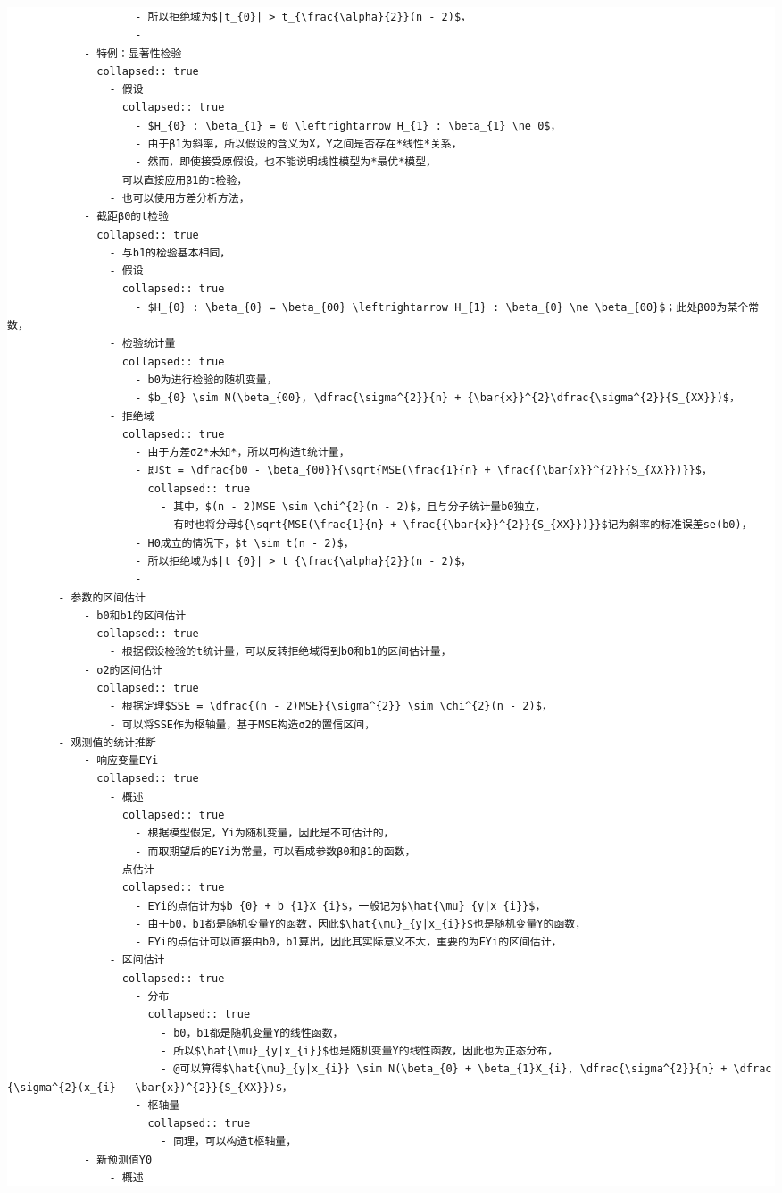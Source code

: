 						- 所以拒绝域为$|t_{0}| > t_{\frac{\alpha}{2}}(n - 2)$，
						-
				- 特例：显著性检验
				  collapsed:: true
					- 假设
					  collapsed:: true
						- $H_{0} : \beta_{1} = 0 \leftrightarrow H_{1} : \beta_{1} \ne 0$，
						- 由于β1为斜率，所以假设的含义为X，Y之间是否存在*线性*关系，
						- 然而，即使接受原假设，也不能说明线性模型为*最优*模型，
					- 可以直接应用β1的t检验，
					- 也可以使用方差分析方法，
				- 截距β0的t检验
				  collapsed:: true
					- 与b1的检验基本相同，
					- 假设
					  collapsed:: true
						- $H_{0} : \beta_{0} = \beta_{00} \leftrightarrow H_{1} : \beta_{0} \ne \beta_{00}$；此处β00为某个常数，
					- 检验统计量
					  collapsed:: true
						- b0为进行检验的随机变量，
						- $b_{0} \sim N(\beta_{00}, \dfrac{\sigma^{2}}{n} + {\bar{x}}^{2}\dfrac{\sigma^{2}}{S_{XX}})$，
					- 拒绝域
					  collapsed:: true
						- 由于方差σ2*未知*，所以可构造t统计量，
						- 即$t = \dfrac{b0 - \beta_{00}}{\sqrt{MSE(\frac{1}{n} + \frac{{\bar{x}}^{2}}{S_{XX}})}}$，
						  collapsed:: true
							- 其中，$(n - 2)MSE \sim \chi^{2}(n - 2)$，且与分子统计量b0独立，
							- 有时也将分母${\sqrt{MSE(\frac{1}{n} + \frac{{\bar{x}}^{2}}{S_{XX}})}}$记为斜率的标准误差se(b0)，
						- H0成立的情况下，$t \sim t(n - 2)$，
						- 所以拒绝域为$|t_{0}| > t_{\frac{\alpha}{2}}(n - 2)$，
						-
			- 参数的区间估计
				- b0和b1的区间估计
				  collapsed:: true
					- 根据假设检验的t统计量，可以反转拒绝域得到b0和b1的区间估计量，
				- σ2的区间估计
				  collapsed:: true
					- 根据定理$SSE = \dfrac{(n - 2)MSE}{\sigma^{2}} \sim \chi^{2}(n - 2)$，
					- 可以将SSE作为枢轴量，基于MSE构造σ2的置信区间，
			- 观测值的统计推断
				- 响应变量EYi
				  collapsed:: true
					- 概述
					  collapsed:: true
						- 根据模型假定，Yi为随机变量，因此是不可估计的，
						- 而取期望后的EYi为常量，可以看成参数β0和β1的函数，
					- 点估计
					  collapsed:: true
						- EYi的点估计为$b_{0} + b_{1}X_{i}$，一般记为$\hat{\mu}_{y|x_{i}}$，
						- 由于b0，b1都是随机变量Y的函数，因此$\hat{\mu}_{y|x_{i}}$也是随机变量Y的函数，
						- EYi的点估计可以直接由b0，b1算出，因此其实际意义不大，重要的为EYi的区间估计，
					- 区间估计
					  collapsed:: true
						- 分布
						  collapsed:: true
							- b0，b1都是随机变量Y的线性函数，
							- 所以$\hat{\mu}_{y|x_{i}}$也是随机变量Y的线性函数，因此也为正态分布，
							- @可以算得$\hat{\mu}_{y|x_{i}} \sim N(\beta_{0} + \beta_{1}X_{i}, \dfrac{\sigma^{2}}{n} + \dfrac{\sigma^{2}(x_{i} - \bar{x})^{2}}{S_{XX}})$，
						- 枢轴量
						  collapsed:: true
							- 同理，可以构造t枢轴量，
				- 新预测值Y0
					- 概述